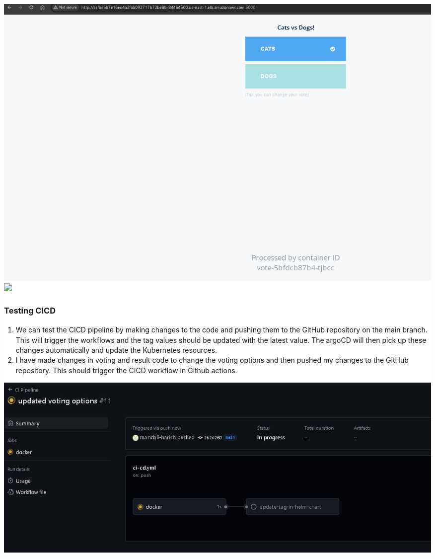 <img src="images/20240811135352.png" width =1000>

<img src="images/220240811135331.png" width =1000>

### Testing CICD
1. We can test the CICD pipeline by making changes to the code and pushing them to the GitHub repository on the main branch. This will trigger the workflows and the tag values should be updated with the latest value. The argoCD will then pick up these changes automatically and update the Kubernetes resources.
2. I have made changes in voting and result code to change the voting options and then pushed my changes to the GitHub repository. This should trigger the CICD workflow in Github actions. 

<img src="images/20240811140021.png" width =1000>
